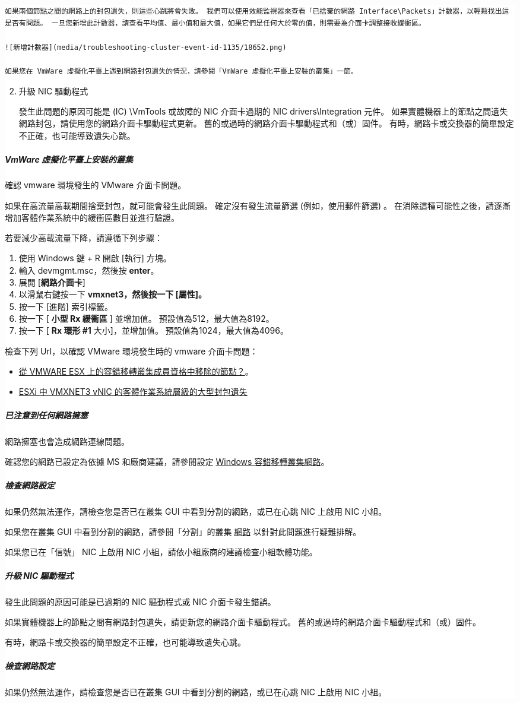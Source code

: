     如果兩個節點之間的網路上的封包遺失，則這些心跳將會失敗。 我們可以使用效能監視器來查看「已捨棄的網路 Interface\Packets」計數器，以輕鬆找出這是否有問題。 一旦您新增此計數器，請查看平均值、最小值和最大值，如果它們是任何大於零的值，則需要為介面卡調整接收緩衝區。

    ![新增計數器](media/troubleshooting-cluster-event-id-1135/18652.png)

    如果您在 VmWare 虛擬化平臺上遇到網路封包遺失的情況，請參閱「VmWare 虛擬化平臺上安裝的叢集」一節。

2. 升級 NIC 驅動程式

    發生此問題的原因可能是 (IC) \VmTools 或故障的 NIC 介面卡過期的 NIC drivers\Integration 元件。
    如果實體機器上的節點之間遺失網路封包，請使用您的網路介面卡驅動程式更新。 舊的或過時的網路介面卡驅動程式和（或）固件。
    有時，網路卡或交換器的簡單設定不正確，也可能導致遺失心跳。

##### <a name="cluster-installed-in-the-vmware-virtualization-platform"></a>VmWare 虛擬化平臺上安裝的叢集

確認 vmware 環境發生的 VMware 介面卡問題。

如果在高流量高載期間捨棄封包，就可能會發生此問題。 確定沒有發生流量篩選 (例如，使用郵件篩選) 。 在消除這種可能性之後，請逐漸增加客體作業系統中的緩衝區數目並進行驗證。

若要減少高載流量下降，請遵循下列步驟：

1. 使用 Windows 鍵 + R 開啟 [執行] 方塊。
2. 輸入 devmgmt.msc，然後按 **enter**。
3. 展開 [**網路介面卡**]
4. 以滑鼠右鍵按一下 **vmxnet3，然後按一下 [屬性]。**
5. 按一下 [進階]  索引標籤。
6. 按一下 [ **小型 Rx 緩衝區** ] 並增加值。 預設值為512，最大值為8192。
7. 按一下 [ **Rx 環形 #1** 大小]，並增加值。 預設值為1024，最大值為4096。

檢查下列 Url，以確認 VMware 環境發生時的 vmware 介面卡問題：

- [從 VMWARE ESX 上的容錯移轉叢集成員資格中移除的節點？](/archive/blogs/askcore/nodes-being-removed-from-failover-cluster-membership-on-vmware-esx)。

- [ESXi 中 VMXNET3 vNIC 的客體作業系統層級的大型封包遺失](https://kb.vmware.com/s/article/2039495)

##### <a name="noticed-any-network-congestion"></a>已注意到任何網路擁塞

網路擁塞也會造成網路連線問題。

確認您的網路已設定為依據 MS 和廠商建議，請參閱設定 [Windows 容錯移轉叢集網路](/archive/blogs/askcore/configuring-windows-failover-cluster-networks)。

##### <a name="check-the-network-configuration"></a>檢查網路設定

如果仍然無法運作，請檢查您是否已在叢集 GUI 中看到分割的網路，或已在心跳 NIC 上啟用 NIC 小組。

如果您在叢集 GUI 中看到分割的網路，請參閱「分割」的叢集 [網路](/archive/blogs/askcore/partitioned-cluster-networks) 以針對此問題進行疑難排解。

如果您已在「信號」 NIC 上啟用 NIC 小組，請依小組廠商的建議檢查小組軟體功能。

##### <a name="upgrade-the-nic-drivers"></a>升級 NIC 驅動程式

發生此問題的原因可能是已過期的 NIC 驅動程式或 NIC 介面卡發生錯誤。

如果實體機器上的節點之間有網路封包遺失，請更新您的網路介面卡驅動程式。 舊的或過時的網路介面卡驅動程式和（或）固件。

有時，網路卡或交換器的簡單設定不正確，也可能導致遺失心跳。

##### <a name="check-the-network-configuration"></a>檢查網路設定

如果仍然無法運作，請檢查您是否已在叢集 GUI 中看到分割的網路，或已在心跳 NIC 上啟用 NIC 小組。
